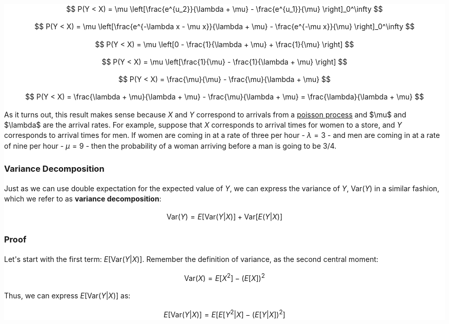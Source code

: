 $$
P(Y < X) = \mu \left[\frac{e^{u_2}}{\lambda + \mu} - \frac{e^{u_1}}{\mu} \right]_0^\infty
$$

$$
P(Y < X) = \mu \left[\frac{e^{-\lambda x - \mu x}}{\lambda + \mu} - \frac{e^{-\mu x}}{\mu} \right]_0^\infty
$$

$$
P(Y < X) = \mu \left[0 - \frac{1}{\lambda + \mu} + \frac{1}{\mu} \right]
$$

$$
P(Y < X) = \mu \left[\frac{1}{\mu} - \frac{1}{\lambda + \mu} \right]
$$

$$
P(Y < X) = \frac{\mu}{\mu} - \frac{\mu}{\lambda + \mu}
$$

$$
P(Y < X) = \frac{\lambda + \mu}{\lambda + \mu} - \frac{\mu}{\lambda + \mu} = \frac{\lambda}{\lambda + \mu}
$$

As it turns out, this result makes sense because $X$ and $Y$ correspond to arrivals from a [poisson process](<[https://en.wikipedia.org/wiki/Poisson_point_process](https://en.wikipedia.org/wiki/Poisson_point_process)>) and $\mu$ and $\lambda$ are the arrival rates. For example, suppose that $X$ corresponds to arrival times for women to a store, and $Y$ corresponds to arrival times for men. If women are coming in at a rate of three per hour - $\lambda = 3$ - and men are coming in at a rate of nine per hour - $\mu = 9$ - then the probability of a woman arriving before a man is going to be $3/4$.

### Variance Decomposition

Just as we can use double expectation for the expected value of $Y$, we can express the variance of $Y$, $\text{Var}(Y)$ in a similar fashion, which we refer to as **variance decomposition**:

$$
\text{Var}(Y) = E[\text{Var}(Y|X)] + \text{Var}[E(Y|X)]
$$

### Proof

Let's start with the first term: $E[\text{Var}(Y|X)]$. Remember the definition of variance, as the second central moment:

$$
\text{Var}(X) = E[X^2] - (E[X])^2
$$

Thus, we can express $E[\text{Var}(Y|X)]$ as:

$$
E[\text{Var}(Y|X)] = E[E[Y^2 | X] - (E[Y|X])^2]
$$

